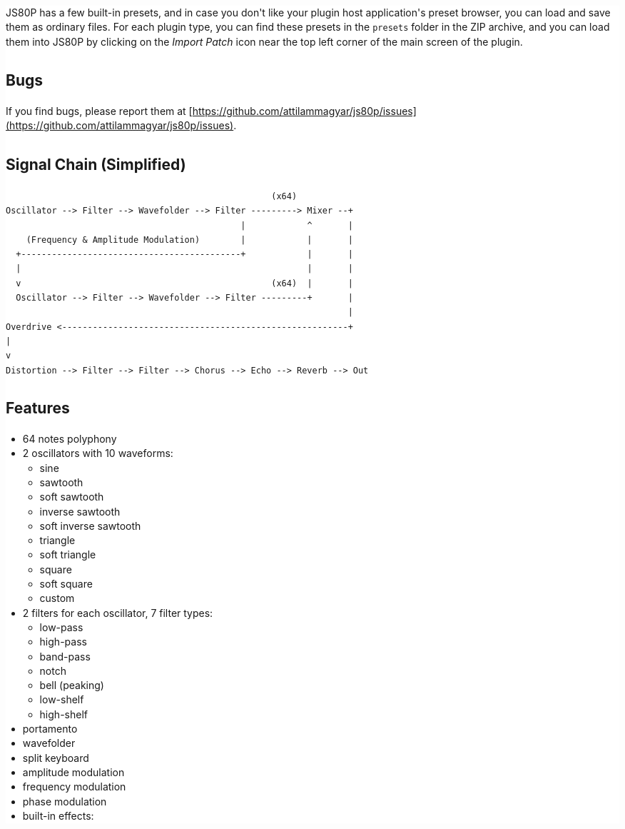 JS80P has a few built-in presets, and in case you don't like your plugin host
application's preset browser, you can load and save them as ordinary files. For
each plugin type, you can find these presets in the `presets` folder in the ZIP
archive, and you can load them into JS80P by clicking on the _Import Patch_
icon near the top left corner of the main screen of the plugin.

<a name="bugs"></a>

Bugs
----

If you find bugs, please report them at
[https://github.com/attilammagyar/js80p/issues](https://github.com/attilammagyar/js80p/issues).

<a name="signal"></a>

Signal Chain (Simplified)
-------------------------
                                                        (x64)
    Oscillator --> Filter --> Wavefolder --> Filter ---------> Mixer --+
                                                  |            ^       |
        (Frequency & Amplitude Modulation)        |            |       |
      +-------------------------------------------+            |       |
      |                                                        |       |
      v                                                 (x64)  |       |
      Oscillator --> Filter --> Wavefolder --> Filter ---------+       |
                                                                       |
    Overdrive <--------------------------------------------------------+
    |
    v
    Distortion --> Filter --> Filter --> Chorus --> Echo --> Reverb --> Out

<a name="features"></a>

Features
--------

 * 64 notes polyphony
 * 2 oscillators with 10 waveforms:
    * sine
    * sawtooth
    * soft sawtooth
    * inverse sawtooth
    * soft inverse sawtooth
    * triangle
    * soft triangle
    * square
    * soft square
    * custom
 * 2 filters for each oscillator, 7 filter types:
    * low-pass
    * high-pass
    * band-pass
    * notch
    * bell (peaking)
    * low-shelf
    * high-shelf
 * portamento
 * wavefolder
 * split keyboard
 * amplitude modulation
 * frequency modulation
 * phase modulation
 * built-in effects: